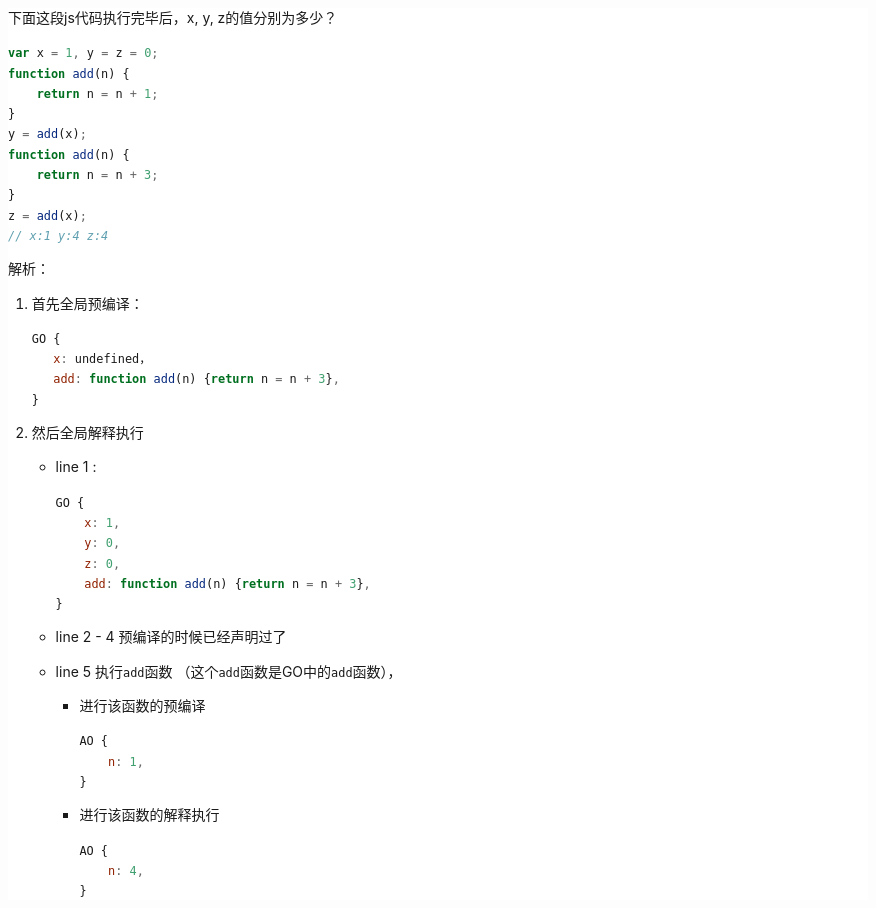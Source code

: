    下面这段js代码执行完毕后，x, y, z的值分别为多少？

```js
var x = 1, y = z = 0;
function add(n) {
    return n = n + 1;
}
y = add(x);
function add(n) {
    return n = n + 3;
}
z = add(x);
// x:1 y:4 z:4
```

解析：

1. 首先全局预编译：

   ```js
   GO {
      x: undefined，
      add: function add(n) {return n = n + 3},
   }
   ```

2. 然后全局解释执行

   - line 1 :

     ```js
     GO {
         x: 1,
         y: 0,
         z: 0,
         add: function add(n) {return n = n + 3},
     }
     ```

   - line 2 - 4 预编译的时候已经声明过了

   - line 5 执行`add`函数 （这个`add`函数是GO中的`add`函数），

     - 进行该函数的预编译

       ```js
       AO {
           n: 1,
       }
       ```

     - 进行该函数的解释执行

       ```js
       AO {
           n: 4,
       }
       ```

